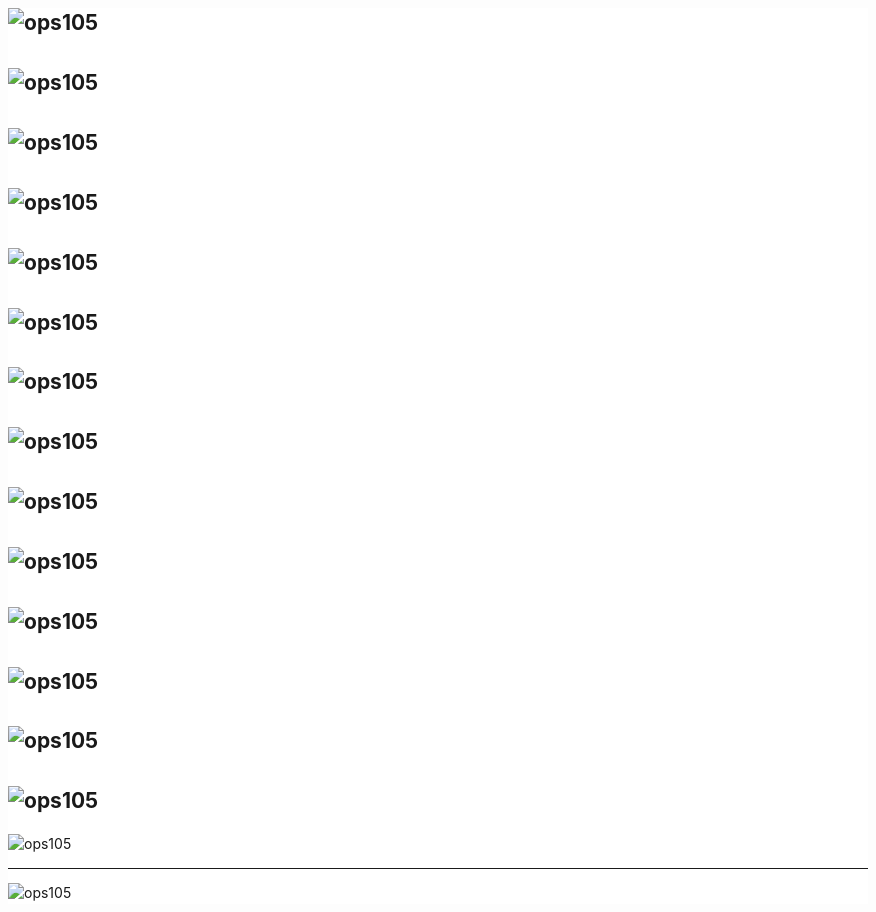 ![ops105](https://github.com/gopala-kr/Quantum-Dots/blob/master/45-Verticals/xOps/ops127.png)
-----------

![ops105](https://github.com/gopala-kr/Quantum-Dots/blob/master/45-Verticals/xOps/ops128.png)
-----------

![ops105](https://github.com/gopala-kr/Quantum-Dots/blob/master/45-Verticals/xOps/ops129.png)
-----------

![ops105](https://github.com/gopala-kr/Quantum-Dots/blob/master/45-Verticals/xOps/ops130.png)
-----------------
![ops105](https://github.com/gopala-kr/Quantum-Dots/blob/master/45-Verticals/xOps/ops131.png)
-----------

![ops105](https://github.com/gopala-kr/Quantum-Dots/blob/master/45-Verticals/xOps/ops132.png)
-----------

![ops105](https://github.com/gopala-kr/Quantum-Dots/blob/master/45-Verticals/xOps/ops133.png)
-----------

![ops105](https://github.com/gopala-kr/Quantum-Dots/blob/master/45-Verticals/xOps/ops134.png)
-----------
![ops105](https://github.com/gopala-kr/Quantum-Dots/blob/master/45-Verticals/xOps/ops135.png)
-----------
![ops105](https://github.com/gopala-kr/Quantum-Dots/blob/master/45-Verticals/xOps/ops136.png)
-----------

![ops105](https://github.com/gopala-kr/Quantum-Dots/blob/master/45-Verticals/xOps/ops137.png)
-----------

![ops105](https://github.com/gopala-kr/Quantum-Dots/blob/master/45-Verticals/xOps/ops138.png)
-----------

![ops105](https://github.com/gopala-kr/Quantum-Dots/blob/master/45-Verticals/xOps/ops139.png)
-----------

![ops105](https://github.com/gopala-kr/Quantum-Dots/blob/master/45-Verticals/xOps/ops140.png)
-----------------
![ops105](https://github.com/gopala-kr/Quantum-Dots/blob/master/45-Verticals/xOps/ops141.png)

-----------

![ops105](https://github.com/gopala-kr/Quantum-Dots/blob/master/45-Verticals/xOps/ops142.png)
